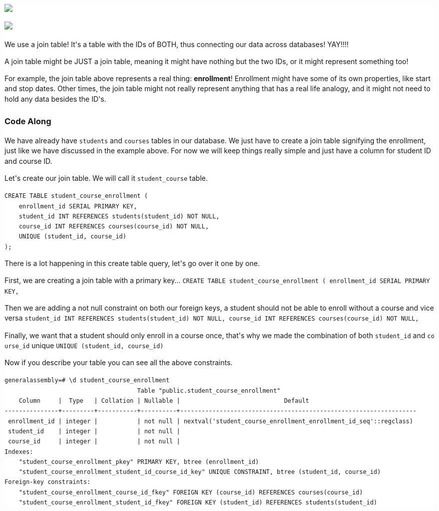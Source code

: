 ![](https://media.giphy.com/media/jDiUeDQpIkGIM/giphy.gif)

![](https://smehrozalam.files.wordpress.com/2010/06/erd-many-to-many-2.jpg)

We use a join table! It's a table with the IDs of BOTH, thus connecting our data across databases! YAY!!!!

A join table might be JUST a join table, meaning it might have nothing but the two IDs, or it might represent something too! 

For example, the join table above represents a real thing: **enrollment**! Enrollment might have some of its own properties, like start and stop dates. Other times, the join table might not really represent anything that has a real life analogy, and it might not need to hold any data besides the ID's. 

### Code Along

We have already have `students` and `courses` tables in our database. We just have to create a join table signifying the enrollment, just like we have discussed in the example above. For now we will keep things really simple and just have a column for student ID and course ID. 

Let's create our join table. We will call it `student_course` table.

```
CREATE TABLE student_course_enrollment (
	enrollment_id SERIAL PRIMARY KEY,
	student_id INT REFERENCES students(student_id) NOT NULL,
	course_id INT REFERENCES courses(course_id) NOT NULL,
	UNIQUE (student_id, course_id)
);
```

There is a lot happening in this create table query, let's go over it one by one. 

First, we are creating a join table with a primary key... `CREATE TABLE student_course_enrollment ( enrollment_id SERIAL PRIMARY KEY,`

Then we are adding a not null constraint on both our foreign keys, a student should not be able to enroll without a course and vice versa `student_id INT REFERENCES students(student_id) NOT NULL, course_id INT REFERENCES courses(course_id) NOT NULL,`

Finally, we want that a student should only enroll in a course once, that's why we made the combination of both `student_id` and `course_id` unique `UNIQUE (student_id, course_id)`

Now if you describe your table you can see all the above constraints.

```
generalassembly=# \d student_course_enrollment
                                     Table "public.student_course_enrollment"
    Column     |  Type   | Collation | Nullable |                             Default                              
---------------+---------+-----------+----------+------------------------------------------------------------------
 enrollment_id | integer |           | not null | nextval('student_course_enrollment_enrollment_id_seq'::regclass)
 student_id    | integer |           | not null | 
 course_id     | integer |           | not null | 
Indexes:
    "student_course_enrollment_pkey" PRIMARY KEY, btree (enrollment_id)
    "student_course_enrollment_student_id_course_id_key" UNIQUE CONSTRAINT, btree (student_id, course_id)
Foreign-key constraints:
    "student_course_enrollment_course_id_fkey" FOREIGN KEY (course_id) REFERENCES courses(course_id)
    "student_course_enrollment_student_id_fkey" FOREIGN KEY (student_id) REFERENCES students(student_id)
```
